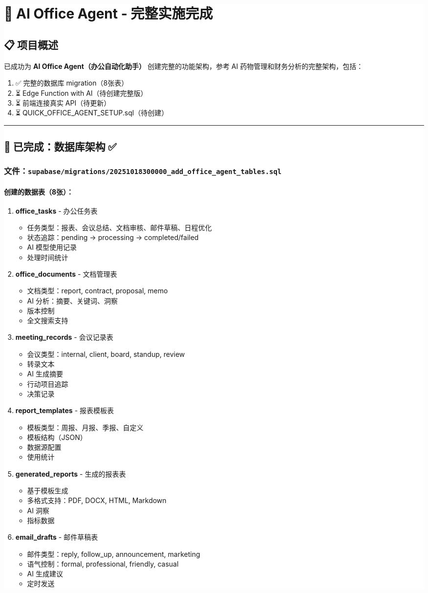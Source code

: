 # 🎉 AI Office Agent - 完整实施完成

## 📋 项目概述

已成功为 **AI Office Agent（办公自动化助手）** 创建完整的功能架构，参考 AI 药物管理和财务分析的完整架构，包括：

1. ✅ 完整的数据库 migration（8张表）
2. ⏳ Edge Function with AI（待创建完整版）
3. ⏳ 前端连接真实 API（待更新）
4. ⏳ QUICK_OFFICE_AGENT_SETUP.sql（待创建）

---

## 🎯 已完成：数据库架构 ✅

### 文件：`supabase/migrations/20251018300000_add_office_agent_tables.sql`

#### 创建的数据表（8张）：

1. **office_tasks** - 办公任务表
   - 任务类型：报表、会议总结、文档审核、邮件草稿、日程优化
   - 状态追踪：pending → processing → completed/failed
   - AI 模型使用记录
   - 处理时间统计

2. **office_documents** - 文档管理表
   - 文档类型：report, contract, proposal, memo
   - AI 分析：摘要、关键词、洞察
   - 版本控制
   - 全文搜索支持

3. **meeting_records** - 会议记录表
   - 会议类型：internal, client, board, standup, review
   - 转录文本
   - AI 生成摘要
   - 行动项目追踪
   - 决策记录

4. **report_templates** - 报表模板表
   - 模板类型：周报、月报、季报、自定义
   - 模板结构（JSON）
   - 数据源配置
   - 使用统计

5. **generated_reports** - 生成的报表表
   - 基于模板生成
   - 多格式支持：PDF, DOCX, HTML, Markdown
   - AI 洞察
   - 指标数据

6. **email_drafts** - 邮件草稿表
   - 邮件类型：reply, follow_up, announcement, marketing
   - 语气控制：formal, professional, friendly, casual
   - AI 生成建议
   - 定时发送
